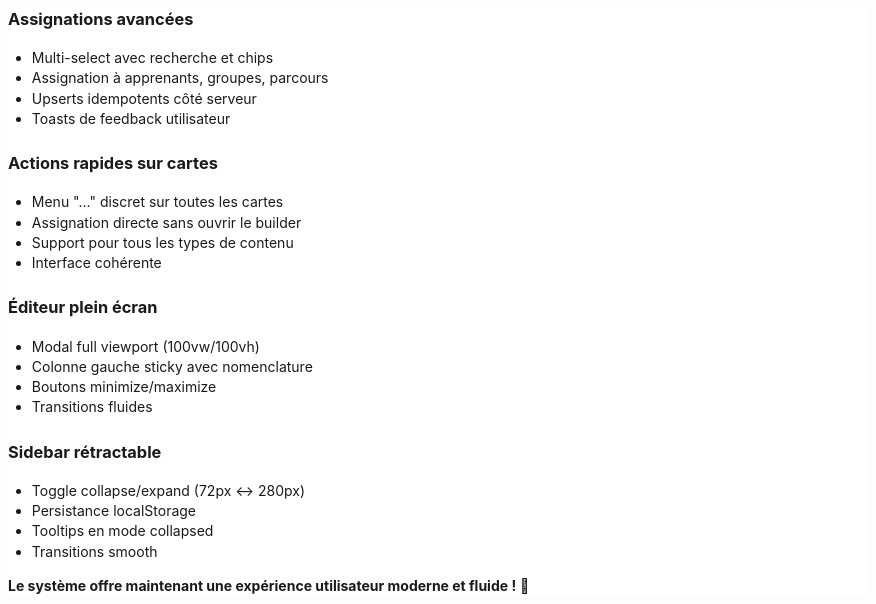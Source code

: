 ### Assignations avancées
- Multi-select avec recherche et chips
- Assignation à apprenants, groupes, parcours
- Upserts idempotents côté serveur
- Toasts de feedback utilisateur

### Actions rapides sur cartes
- Menu "..." discret sur toutes les cartes
- Assignation directe sans ouvrir le builder
- Support pour tous les types de contenu
- Interface cohérente

### Éditeur plein écran
- Modal full viewport (100vw/100vh)
- Colonne gauche sticky avec nomenclature
- Boutons minimize/maximize
- Transitions fluides

### Sidebar rétractable
- Toggle collapse/expand (72px ↔ 280px)
- Persistance localStorage
- Tooltips en mode collapsed
- Transitions smooth

**Le système offre maintenant une expérience utilisateur moderne et fluide !** 🚀
